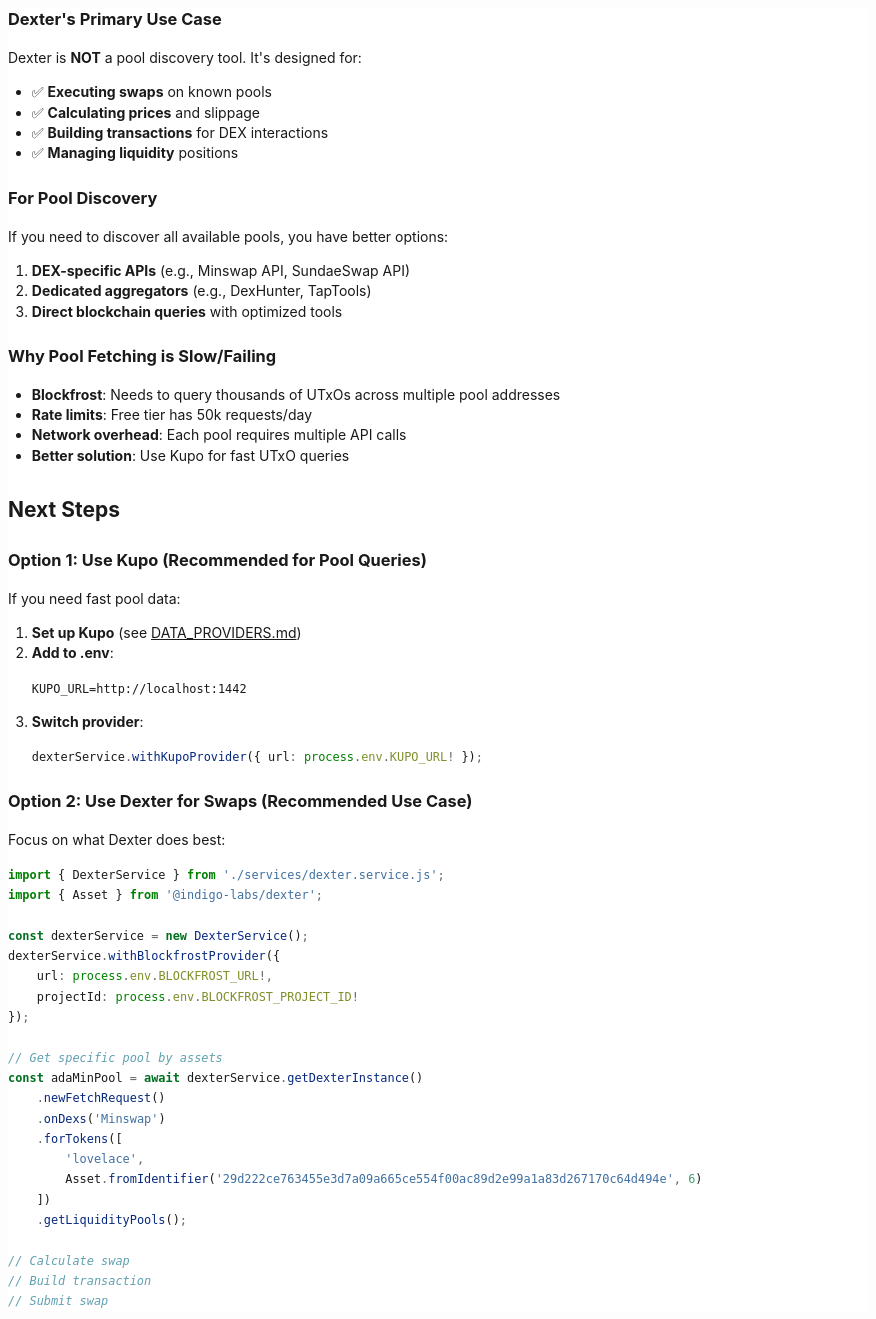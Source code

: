### Dexter's Primary Use Case

Dexter is **NOT** a pool discovery tool. It's designed for:
- ✅ **Executing swaps** on known pools
- ✅ **Calculating prices** and slippage
- ✅ **Building transactions** for DEX interactions
- ✅ **Managing liquidity** positions

### For Pool Discovery

If you need to discover all available pools, you have better options:
1. **DEX-specific APIs** (e.g., Minswap API, SundaeSwap API)
2. **Dedicated aggregators** (e.g., DexHunter, TapTools)
3. **Direct blockchain queries** with optimized tools

### Why Pool Fetching is Slow/Failing

- **Blockfrost**: Needs to query thousands of UTxOs across multiple pool addresses
- **Rate limits**: Free tier has 50k requests/day
- **Network overhead**: Each pool requires multiple API calls
- **Better solution**: Use Kupo for fast UTxO queries

## Next Steps

### Option 1: Use Kupo (Recommended for Pool Queries)

If you need fast pool data:

1. **Set up Kupo** (see [DATA_PROVIDERS.md](DATA_PROVIDERS.md))
2. **Add to .env**:
   ```env
   KUPO_URL=http://localhost:1442
   ```
3. **Switch provider**:
   ```typescript
   dexterService.withKupoProvider({ url: process.env.KUPO_URL! });
   ```

### Option 2: Use Dexter for Swaps (Recommended Use Case)

Focus on what Dexter does best:

```typescript
import { DexterService } from './services/dexter.service.js';
import { Asset } from '@indigo-labs/dexter';

const dexterService = new DexterService();
dexterService.withBlockfrostProvider({
    url: process.env.BLOCKFROST_URL!,
    projectId: process.env.BLOCKFROST_PROJECT_ID!
});

// Get specific pool by assets
const adaMinPool = await dexterService.getDexterInstance()
    .newFetchRequest()
    .onDexs('Minswap')
    .forTokens([
        'lovelace',
        Asset.fromIdentifier('29d222ce763455e3d7a09a665ce554f00ac89d2e99a1a83d267170c64d494e', 6)
    ])
    .getLiquidityPools();

// Calculate swap
// Build transaction
// Submit swap
```